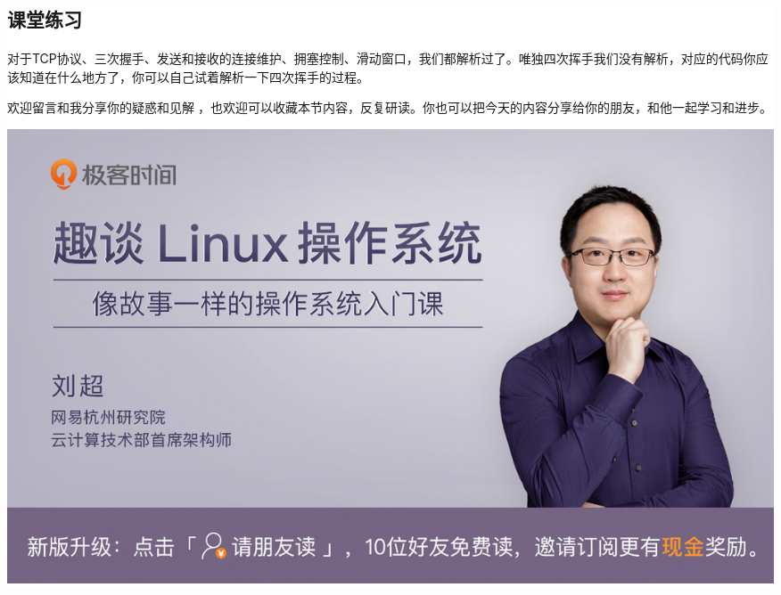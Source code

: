## 课堂练习

对于TCP协议、三次握手、发送和接收的连接维护、拥塞控制、滑动窗口，我们都解析过了。唯独四次挥手我们没有解析，对应的代码你应该知道在什么地方了，你可以自己试着解析一下四次挥手的过程。

欢迎留言和我分享你的疑惑和见解 ，也欢迎可以收藏本节内容，反复研读。你也可以把今天的内容分享给你的朋友，和他一起学习和进步。

![](./httpsstatic001geekbangorgresourceimage8c378c0a95fa07a8b9a1abfd394479bdd637.jpg)